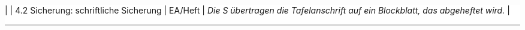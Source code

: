 |       | 4.2 Sicherung: schriftliche Sicherung                                                                         | EA/Heft                                                                                                                                                                                                                       | *Die S übertragen die Tafelanschrift auf ein Blockblatt, das abgeheftet wird.*                                                                                                                                                                                                                                                                                                                                                                                                                                                                                                                                                                                                                                                                                                                                                                                                                                                                                                                                                                                                                                                                                                                                                                                                                           |

---

